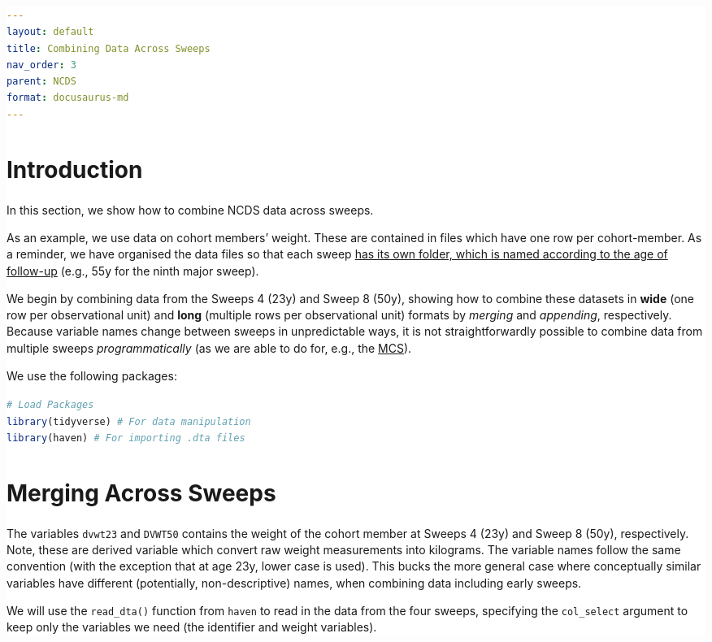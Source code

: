 ```yaml
---
layout: default
title: Combining Data Across Sweeps
nav_order: 3
parent: NCDS
format: docusaurus-md
---
```





# Introduction

In this section, we show how to combine NCDS data across sweeps.

As an example, we use data on cohort members’ weight. These are
contained in files which have one row per cohort-member. As a reminder,
we have organised the data files so that each sweep [has its own folder,
which is named according to the age of
follow-up](https://cls-data.github.io/docs/ncds-sweep_folders.html)
(e.g., 55y for the ninth major sweep).

We begin by combining data from the Sweeps 4 (23y) and Sweep 8 (50y),
showing how to combine these datasets in **wide** (one row per
observational unit) and **long** (multiple rows per observational unit)
formats by *merging* and *appending*, respectively. Because variable
names change between sweeps in unpredictable ways, it is not
straightforwardly possible to combine data from multiple sweeps
*programmatically* (as we are able to do for, e.g., the
[MCS](https://cls-data.github.io/docs/mcs-merging_across_sweeps.html)).

We use the following packages:

```r
# Load Packages
library(tidyverse) # For data manipulation
library(haven) # For importing .dta files
```

# Merging Across Sweeps

The variables `dvwt23` and `DVWT50` contains the weight of the cohort
member at Sweeps 4 (23y) and Sweep 8 (50y), respectively. Note, these
are derived variable which convert raw weight measurements into
kilograms. The variable names follow the same convention (with the
exception that at age 23y, lower case is used). This bucks the more
general case where conceptually similar variables have different
(potentially, non-descriptive) names, when combining data including
early sweeps.

We will use the `read_dta()` function from `haven` to read in the data
from the four sweeps, specifying the `col_select` argument to keep only
the variables we need (the identifier and weight variables).
